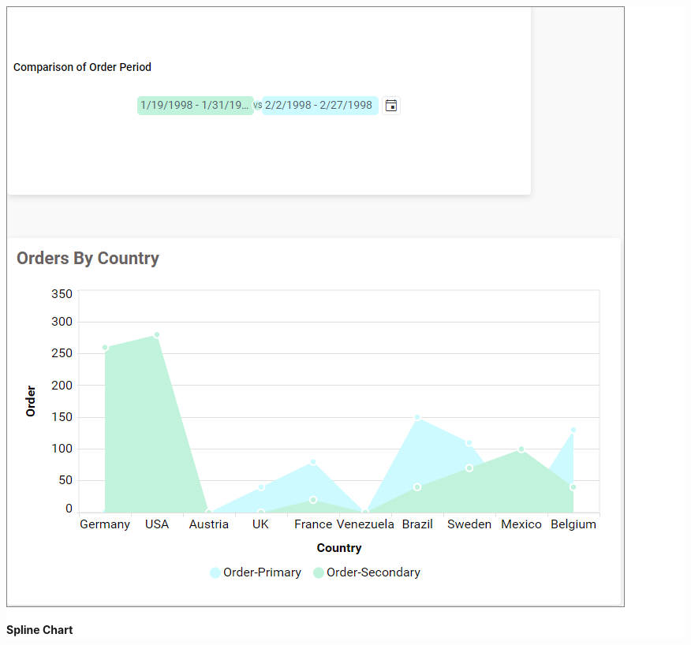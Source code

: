 ![Area chart as slave widget](/static/assets/cloud/visualizing-data/visualization-widgets/images/pop/pop-areaslave.png)

**Spline Chart**
